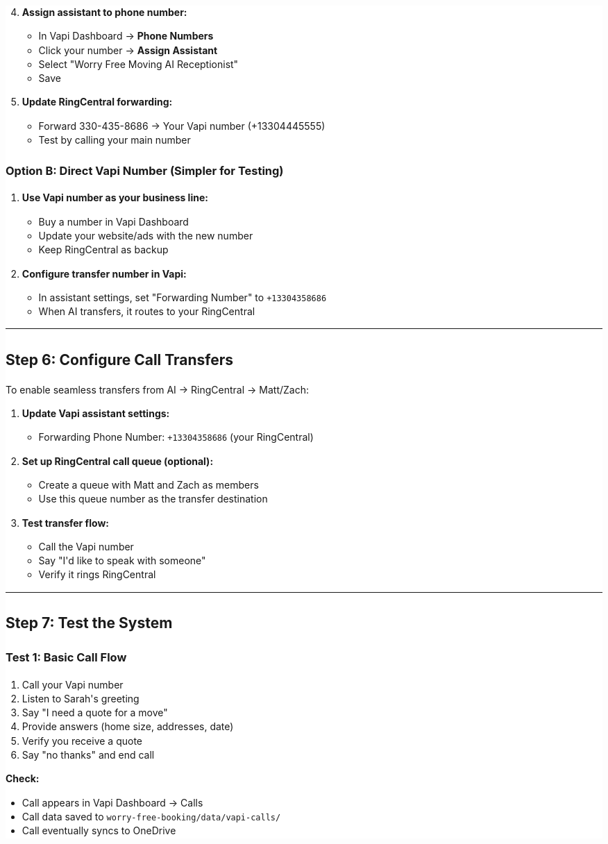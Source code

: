 4. **Assign assistant to phone number:**
   - In Vapi Dashboard → **Phone Numbers**
   - Click your number → **Assign Assistant**
   - Select "Worry Free Moving AI Receptionist"
   - Save

5. **Update RingCentral forwarding:**
   - Forward 330-435-8686 → Your Vapi number (+13304445555)
   - Test by calling your main number

### Option B: Direct Vapi Number (Simpler for Testing)

1. **Use Vapi number as your business line:**
   - Buy a number in Vapi Dashboard
   - Update your website/ads with the new number
   - Keep RingCentral as backup

2. **Configure transfer number in Vapi:**
   - In assistant settings, set "Forwarding Number" to `+13304358686`
   - When AI transfers, it routes to your RingCentral

---

## Step 6: Configure Call Transfers

To enable seamless transfers from AI → RingCentral → Matt/Zach:

1. **Update Vapi assistant settings:**
   - Forwarding Phone Number: `+13304358686` (your RingCentral)

2. **Set up RingCentral call queue (optional):**
   - Create a queue with Matt and Zach as members
   - Use this queue number as the transfer destination

3. **Test transfer flow:**
   - Call the Vapi number
   - Say "I'd like to speak with someone"
   - Verify it rings RingCentral

---

## Step 7: Test the System

### Test 1: Basic Call Flow
1. Call your Vapi number
2. Listen to Sarah's greeting
3. Say "I need a quote for a move"
4. Provide answers (home size, addresses, date)
5. Verify you receive a quote
6. Say "no thanks" and end call

**Check:**
- Call appears in Vapi Dashboard → Calls
- Call data saved to `worry-free-booking/data/vapi-calls/`
- Call eventually syncs to OneDrive
